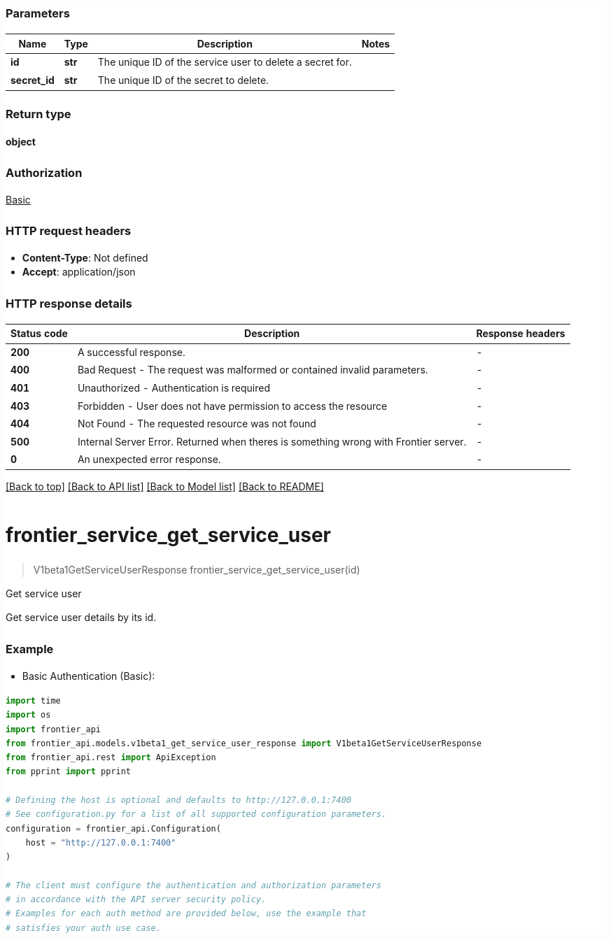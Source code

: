 

### Parameters

Name | Type | Description  | Notes
------------- | ------------- | ------------- | -------------
 **id** | **str**| The unique ID of the service user to delete a secret for. | 
 **secret_id** | **str**| The unique ID of the secret to delete. | 

### Return type

**object**

### Authorization

[Basic](../README.md#Basic)

### HTTP request headers

 - **Content-Type**: Not defined
 - **Accept**: application/json

### HTTP response details
| Status code | Description | Response headers |
|-------------|-------------|------------------|
**200** | A successful response. |  -  |
**400** | Bad Request - The request was malformed or contained invalid parameters. |  -  |
**401** | Unauthorized - Authentication is required |  -  |
**403** | Forbidden - User does not have permission to access the resource |  -  |
**404** | Not Found - The requested resource was not found |  -  |
**500** | Internal Server Error. Returned when theres is something wrong with Frontier server. |  -  |
**0** | An unexpected error response. |  -  |

[[Back to top]](#) [[Back to API list]](../README.md#documentation-for-api-endpoints) [[Back to Model list]](../README.md#documentation-for-models) [[Back to README]](../README.md)

# **frontier_service_get_service_user**
> V1beta1GetServiceUserResponse frontier_service_get_service_user(id)

Get service user

Get service user details by its id.

### Example

* Basic Authentication (Basic):
```python
import time
import os
import frontier_api
from frontier_api.models.v1beta1_get_service_user_response import V1beta1GetServiceUserResponse
from frontier_api.rest import ApiException
from pprint import pprint

# Defining the host is optional and defaults to http://127.0.0.1:7400
# See configuration.py for a list of all supported configuration parameters.
configuration = frontier_api.Configuration(
    host = "http://127.0.0.1:7400"
)

# The client must configure the authentication and authorization parameters
# in accordance with the API server security policy.
# Examples for each auth method are provided below, use the example that
# satisfies your auth use case.
```